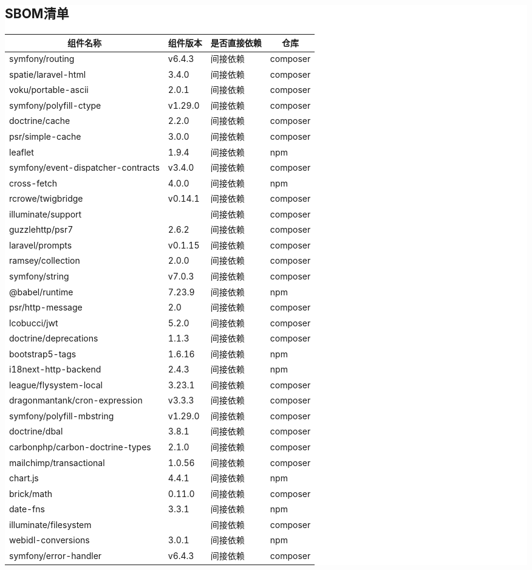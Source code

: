 


## SBOM清单

| 组件名称 | 组件版本 | 是否直接依赖 | 仓库 |
| -------- | -------- | ------------ | ---- |
|symfony/routing|v6.4.3|间接依赖|composer|
|spatie/laravel-html|3.4.0|间接依赖|composer|
|voku/portable-ascii|2.0.1|间接依赖|composer|
|symfony/polyfill-ctype|v1.29.0|间接依赖|composer|
|doctrine/cache|2.2.0|间接依赖|composer|
|psr/simple-cache|3.0.0|间接依赖|composer|
|leaflet|1.9.4|间接依赖|npm|
|symfony/event-dispatcher-contracts|v3.4.0|间接依赖|composer|
|cross-fetch|4.0.0|间接依赖|npm|
|rcrowe/twigbridge|v0.14.1|间接依赖|composer|
|illuminate/support||间接依赖|composer|
|guzzlehttp/psr7|2.6.2|间接依赖|composer|
|laravel/prompts|v0.1.15|间接依赖|composer|
|ramsey/collection|2.0.0|间接依赖|composer|
|symfony/string|v7.0.3|间接依赖|composer|
|@babel/runtime|7.23.9|间接依赖|npm|
|psr/http-message|2.0|间接依赖|composer|
|lcobucci/jwt|5.2.0|间接依赖|composer|
|doctrine/deprecations|1.1.3|间接依赖|composer|
|bootstrap5-tags|1.6.16|间接依赖|npm|
|i18next-http-backend|2.4.3|间接依赖|npm|
|league/flysystem-local|3.23.1|间接依赖|composer|
|dragonmantank/cron-expression|v3.3.3|间接依赖|composer|
|symfony/polyfill-mbstring|v1.29.0|间接依赖|composer|
|doctrine/dbal|3.8.1|间接依赖|composer|
|carbonphp/carbon-doctrine-types|2.1.0|间接依赖|composer|
|mailchimp/transactional|1.0.56|间接依赖|composer|
|chart.js|4.4.1|间接依赖|npm|
|brick/math|0.11.0|间接依赖|composer|
|date-fns|3.3.1|间接依赖|npm|
|illuminate/filesystem||间接依赖|composer|
|webidl-conversions|3.0.1|间接依赖|npm|
|symfony/error-handler|v6.4.3|间接依赖|composer|